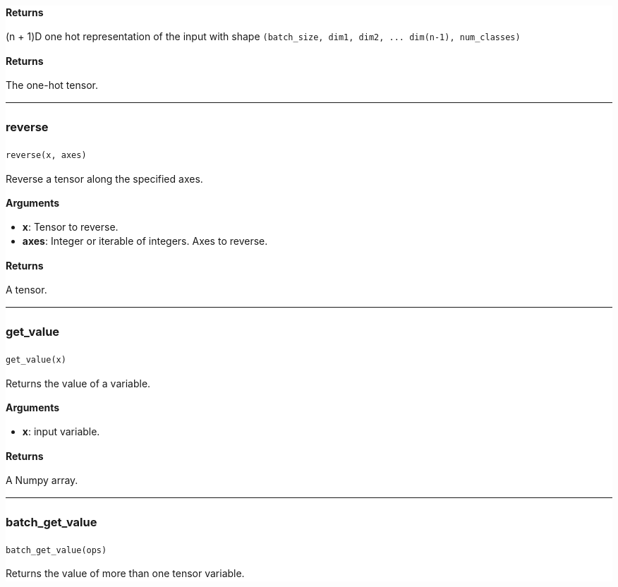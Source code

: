 __Returns__

(n + 1)D one hot representation of the input
with shape `(batch_size, dim1, dim2, ... dim(n-1), num_classes)`

__Returns__

The one-hot tensor.

----

### reverse


```python
reverse(x, axes)
```


Reverse a tensor along the specified axes.

__Arguments__

- __x__: Tensor to reverse.
- __axes__: Integer or iterable of integers.
Axes to reverse.

__Returns__

A tensor.

----

### get_value


```python
get_value(x)
```


Returns the value of a variable.

__Arguments__

- __x__: input variable.

__Returns__

A Numpy array.

----

### batch_get_value


```python
batch_get_value(ops)
```


Returns the value of more than one tensor variable.
